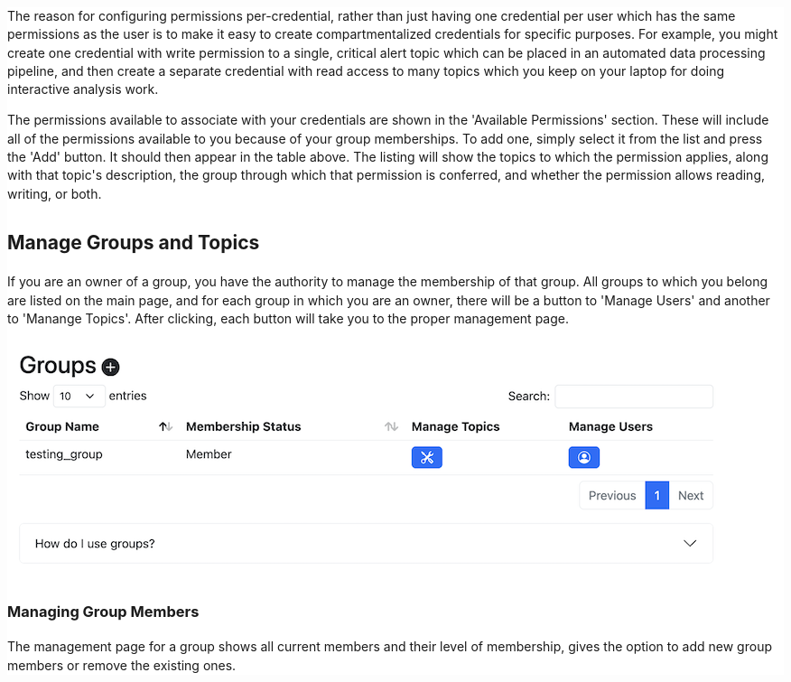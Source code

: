 The reason for configuring permissions per-credential, rather than just having one credential per user which has the same permissions as the user is to make it easy to create compartmentalized credentials for specific purposes. For example, you might create one credential with write permission to a single, critical alert topic which can be placed in an automated data processing pipeline, and then create a separate credential with read access to many topics which you keep on your laptop for doing interactive analysis work.

The permissions available to associate with your credentials are shown in the 'Available Permissions' section. These will include all of the permissions available to you because of your group memberships. To add one, simply select it from the list and press the 'Add' button. It should then appear in the table above. The listing will show the topics to which the permission applies, along with that topic's description, the group through which that permission is conferred, and whether the permission allows reading, writing, or both.


## Manage Groups and Topics

If you are an owner of a group, you have the authority to manage the membership of that group. All groups to which you belong are listed on the main page, and for each group in which you are an owner, there will be a button to 'Manage Users' and another to 'Manange Topics'. After clicking, each button will take you to the proper management page.

[![Main page group's section](hopauth_screenshots/group_management_main.png)](hopauth_screenshots/group_management_main.png)

### Managing Group Members

The management page for a group shows all current members and their level of membership, gives the option to add new group members or remove the existing ones.
